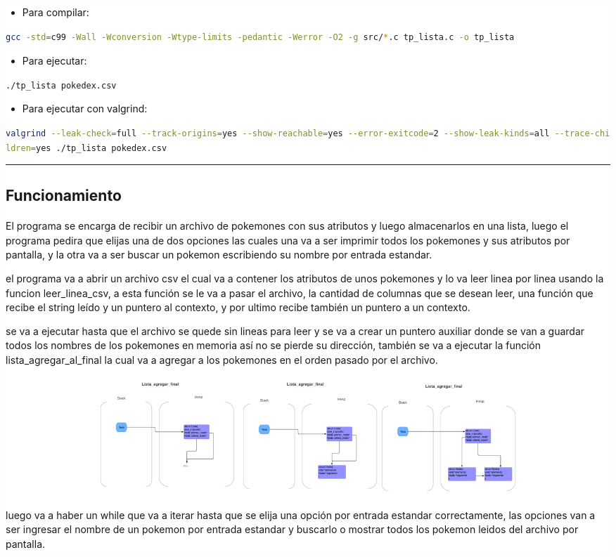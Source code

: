 - Para compilar:
```bash
gcc -std=c99 -Wall -Wconversion -Wtype-limits -pedantic -Werror -O2 -g src/*.c tp_lista.c -o tp_lista
```

- Para ejecutar:
```bash
./tp_lista pokedex.csv
```

- Para ejecutar con valgrind:
```bash
valgrind --leak-check=full --track-origins=yes --show-reachable=yes --error-exitcode=2 --show-leak-kinds=all --trace-children=yes ./tp_lista pokedex.csv
```

---

##  Funcionamiento
El programa se encarga de recibir un archivo de pokemones con sus atributos y luego almacenarlos en una lista, luego el programa pedira que elijas una de dos opciones las cuales una va a ser imprimir todos los pokemones y sus atributos por pantalla, y la otra va a ser buscar un pokemon escribiendo su nombre por entrada estandar.  

el programa va a abrir un archivo csv el cual va a contener los atributos de unos pokemones y lo va leer linea por linea usando la funcion leer_linea_csv, a esta función se le va a pasar el archivo, la cantidad de columnas que se desean leer, una función que recibe el string leído y un puntero al contexto, y por ultimo recibe también un puntero a un contexto.

se va a ejecutar hasta que el archivo se quede sin lineas para leer y se va a crear un puntero auxiliar donde se van a guardar todos los nombres de los pokemones en memoria así no se pierde su dirección, también se va a ejecutar la función lista_agregar_al_final la cual va a agregar a los pokemones en el orden pasado por el archivo.


<div align="center">
<img width="70%" src="img/lista_agregar_final.png">
</div>

luego va a haber un while que va a iterar hasta que se elija una opción por entrada estandar correctamente, las opciones van a ser ingresar el nombre de un pokemon por entrada estandar y buscarlo o mostrar todos los pokemon leidos del archivo por pantalla.
